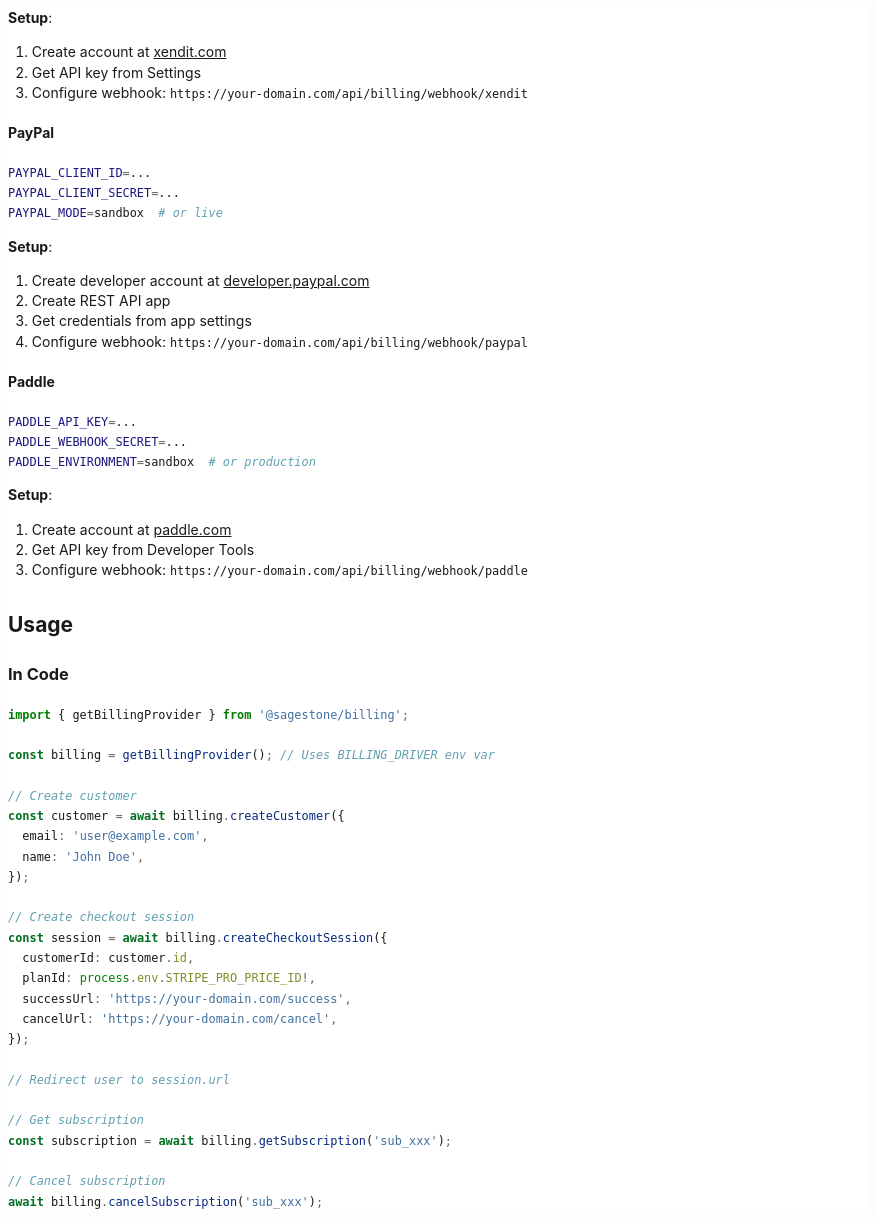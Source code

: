 **Setup**:
1. Create account at [xendit.com](https://xendit.com)
2. Get API key from Settings
3. Configure webhook: `https://your-domain.com/api/billing/webhook/xendit`

#### PayPal

```bash
PAYPAL_CLIENT_ID=...
PAYPAL_CLIENT_SECRET=...
PAYPAL_MODE=sandbox  # or live
```

**Setup**:
1. Create developer account at [developer.paypal.com](https://developer.paypal.com)
2. Create REST API app
3. Get credentials from app settings
4. Configure webhook: `https://your-domain.com/api/billing/webhook/paypal`

#### Paddle

```bash
PADDLE_API_KEY=...
PADDLE_WEBHOOK_SECRET=...
PADDLE_ENVIRONMENT=sandbox  # or production
```

**Setup**:
1. Create account at [paddle.com](https://paddle.com)
2. Get API key from Developer Tools
3. Configure webhook: `https://your-domain.com/api/billing/webhook/paddle`

## Usage

### In Code

```typescript
import { getBillingProvider } from '@sagestone/billing';

const billing = getBillingProvider(); // Uses BILLING_DRIVER env var

// Create customer
const customer = await billing.createCustomer({
  email: 'user@example.com',
  name: 'John Doe',
});

// Create checkout session
const session = await billing.createCheckoutSession({
  customerId: customer.id,
  planId: process.env.STRIPE_PRO_PRICE_ID!,
  successUrl: 'https://your-domain.com/success',
  cancelUrl: 'https://your-domain.com/cancel',
});

// Redirect user to session.url

// Get subscription
const subscription = await billing.getSubscription('sub_xxx');

// Cancel subscription
await billing.cancelSubscription('sub_xxx');
```
